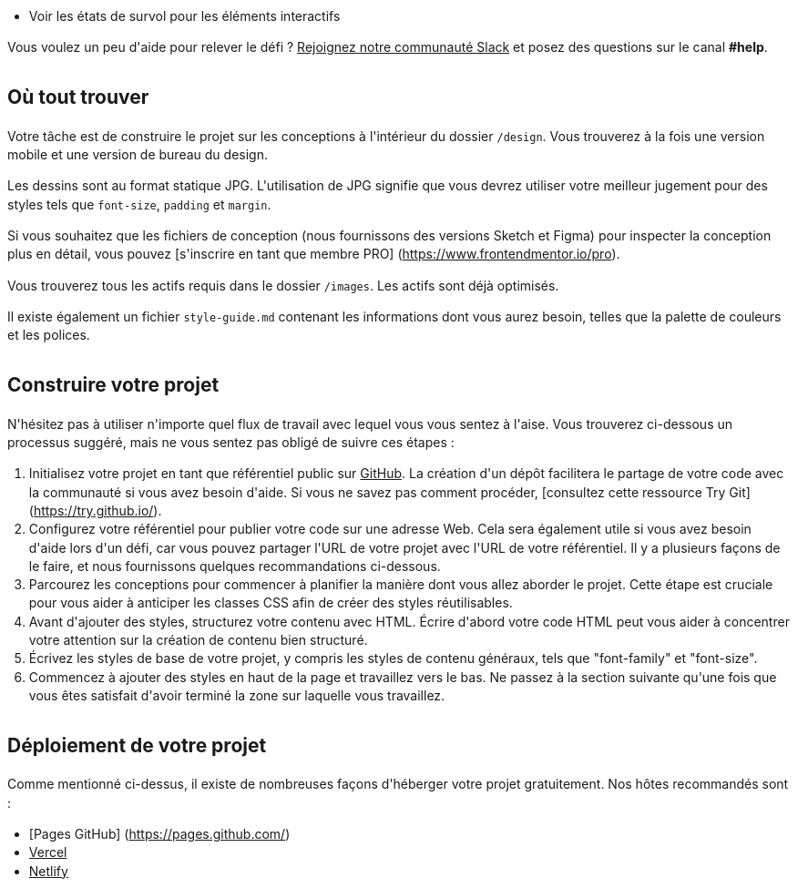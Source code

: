 - Voir les états de survol pour les éléments interactifs

Vous voulez un peu d'aide pour relever le défi ? [Rejoignez notre communauté Slack](https://www.frontendmentor.io/slack) et posez des questions sur le canal **#help**.

## Où tout trouver

Votre tâche est de construire le projet sur les conceptions à l'intérieur du dossier `/design`. Vous trouverez à la fois une version mobile et une version de bureau du design.

Les dessins sont au format statique JPG. L'utilisation de JPG signifie que vous devrez utiliser votre meilleur jugement pour des styles tels que `font-size`, `padding` et `margin`.

Si vous souhaitez que les fichiers de conception (nous fournissons des versions Sketch et Figma) pour inspecter la conception plus en détail, vous pouvez [s'inscrire en tant que membre PRO] (https://www.frontendmentor.io/pro).

Vous trouverez tous les actifs requis dans le dossier `/images`. Les actifs sont déjà optimisés.

Il existe également un fichier `style-guide.md` contenant les informations dont vous aurez besoin, telles que la palette de couleurs et les polices.

## Construire votre projet

N'hésitez pas à utiliser n'importe quel flux de travail avec lequel vous vous sentez à l'aise. Vous trouverez ci-dessous un processus suggéré, mais ne vous sentez pas obligé de suivre ces étapes :

1. Initialisez votre projet en tant que référentiel public sur [GitHub](https://github.com/). La création d'un dépôt facilitera le partage de votre code avec la communauté si vous avez besoin d'aide. Si vous ne savez pas comment procéder, [consultez cette ressource Try Git] (https://try.github.io/).
2. Configurez votre référentiel pour publier votre code sur une adresse Web. Cela sera également utile si vous avez besoin d'aide lors d'un défi, car vous pouvez partager l'URL de votre projet avec l'URL de votre référentiel. Il y a plusieurs façons de le faire, et nous fournissons quelques recommandations ci-dessous.
3. Parcourez les conceptions pour commencer à planifier la manière dont vous allez aborder le projet. Cette étape est cruciale pour vous aider à anticiper les classes CSS afin de créer des styles réutilisables.
4. Avant d'ajouter des styles, structurez votre contenu avec HTML. Écrire d'abord votre code HTML peut vous aider à concentrer votre attention sur la création de contenu bien structuré.
5. Écrivez les styles de base de votre projet, y compris les styles de contenu généraux, tels que "font-family" et "font-size".
6. Commencez à ajouter des styles en haut de la page et travaillez vers le bas. Ne passez à la section suivante qu'une fois que vous êtes satisfait d'avoir terminé la zone sur laquelle vous travaillez.

## Déploiement de votre projet

Comme mentionné ci-dessus, il existe de nombreuses façons d'héberger votre projet gratuitement. Nos hôtes recommandés sont :

- [Pages GitHub] (https://pages.github.com/)
- [Vercel](https://vercel.com/)
- [Netlify](https://www.netlify.com/)
